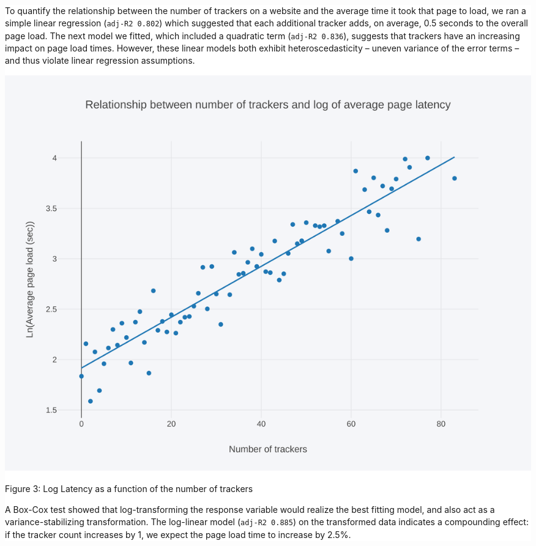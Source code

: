 To quantify the relationship between the number of trackers on a website and
the average time it took that page to load, we ran a simple linear regression
(`adj-R2 0.802`) which suggested that each additional tracker adds, on average,
0.5 seconds to the overall page load. The next model we fitted, which included
a quadratic term (`adj-R2 0.836`), suggests that trackers have an increasing
impact on page load times. However, these linear models both exhibit
heteroscedasticity – uneven variance of the error terms – and thus violate
linear regression assumptions.

![Log Latency Trackers](../static/img/blog/tracker_tax/trackers-loglatency.svg)
<p class="img-caption">Figure 3: Log Latency as a function of the number of trackers </p>


A Box-Cox test showed that log-transforming the response variable would realize
the best fitting model, and also act as a variance-stabilizing transformation.
The log-linear model (`adj-R2 0.885`) on the transformed data indicates a
compounding effect: if the tracker count increases by 1, we expect the
page load time to increase by 2.5%.


